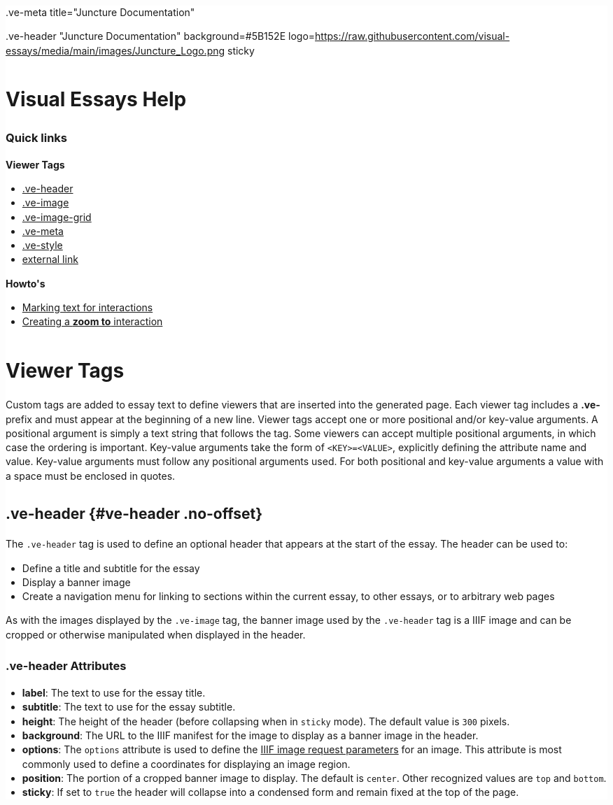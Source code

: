 .ve-meta title="Juncture Documentation"

.ve-header "Juncture Documentation" background=#5B152E logo=https://raw.githubusercontent.com/visual-essays/media/main/images/Juncture_Logo.png sticky
   
# Visual Essays Help

### Quick links

**Viewer Tags**

  - [.ve-header](#ve-header)
  - [.ve-image](#ve-image)
  - [.ve-image-grid](#ve-image-grid)
  - [.ve-meta](#ve-meta)
  - [.ve-style](#ve-style)
  - [external link](/anno)

**Howto's**

- [Marking text for interactions](#marking-text)
- [Creating a **zoom to** interaction](#zoom-to)

# Viewer Tags
Custom tags are added to essay text to define viewers that are inserted into the generated page.  Each viewer tag includes a **.ve-** prefix and must appear at the beginning of a new line.  Viewer tags accept one or more positional and/or key-value arguments.  A positional argument is simply a text string that follows the tag.  Some viewers can accept multiple positional arguments, in which case the ordering is important.   Key-value arguments take the form of `<KEY>=<VALUE>`, explicitly defining the attribute name and value.  Key-value arguments must follow any positional arguments used.  For both positional and key-value arguments a value with a space must be enclosed in quotes.  

## .ve-header {#ve-header .no-offset}

The `.ve-header` tag is used to define an optional header that appears at the start of the essay.  The header can be used to:

- Define a title and subtitle for the essay
- Display a banner image
- Create a navigation menu for linking to sections within the current essay, to other essays, or to arbitrary web pages

As with the images displayed by the `.ve-image` tag, the banner image used by the `.ve-header` tag is a IIIF image and can be cropped or otherwise manipulated when displayed in the header.

### .ve-header Attributes

- **label**:  The text to use for the essay title. 
- **subtitle**:  The text to use for the essay subtitle.
- **height**:  The height of the header (before collapsing when in `sticky` mode).  The default value is `300` pixels.
- **background**:  The URL to the IIIF manifest for the image to display as a banner image in the header. 
- **options**:  The `options` attribute is used to define the [IIIF image request parameters](https://iiif.io/api/image/2.1/#image-request-parameters) for an image.  This attribute is most commonly used to define a coordinates for displaying an image region.   
- **position**:  The portion of a cropped banner image to display.  The default is `center`.  Other recognized values are `top` and `bottom`.
- **sticky**:  If set to `true` the header will collapse into a condensed form and remain fixed at the top of the page.
